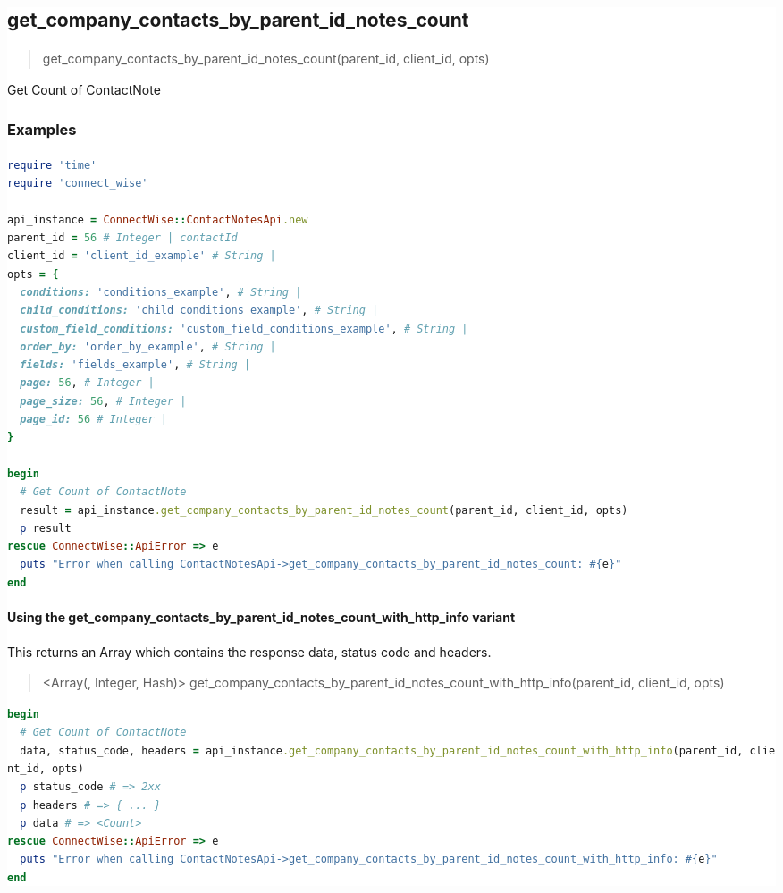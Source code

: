 
## get_company_contacts_by_parent_id_notes_count

> <Count> get_company_contacts_by_parent_id_notes_count(parent_id, client_id, opts)

Get Count of ContactNote

### Examples

```ruby
require 'time'
require 'connect_wise'

api_instance = ConnectWise::ContactNotesApi.new
parent_id = 56 # Integer | contactId
client_id = 'client_id_example' # String | 
opts = {
  conditions: 'conditions_example', # String | 
  child_conditions: 'child_conditions_example', # String | 
  custom_field_conditions: 'custom_field_conditions_example', # String | 
  order_by: 'order_by_example', # String | 
  fields: 'fields_example', # String | 
  page: 56, # Integer | 
  page_size: 56, # Integer | 
  page_id: 56 # Integer | 
}

begin
  # Get Count of ContactNote
  result = api_instance.get_company_contacts_by_parent_id_notes_count(parent_id, client_id, opts)
  p result
rescue ConnectWise::ApiError => e
  puts "Error when calling ContactNotesApi->get_company_contacts_by_parent_id_notes_count: #{e}"
end
```

#### Using the get_company_contacts_by_parent_id_notes_count_with_http_info variant

This returns an Array which contains the response data, status code and headers.

> <Array(<Count>, Integer, Hash)> get_company_contacts_by_parent_id_notes_count_with_http_info(parent_id, client_id, opts)

```ruby
begin
  # Get Count of ContactNote
  data, status_code, headers = api_instance.get_company_contacts_by_parent_id_notes_count_with_http_info(parent_id, client_id, opts)
  p status_code # => 2xx
  p headers # => { ... }
  p data # => <Count>
rescue ConnectWise::ApiError => e
  puts "Error when calling ContactNotesApi->get_company_contacts_by_parent_id_notes_count_with_http_info: #{e}"
end
```
